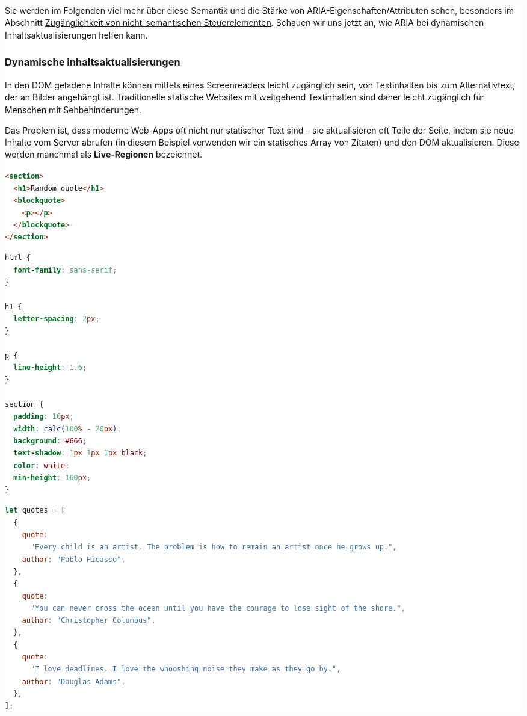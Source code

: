 Sie werden im Folgenden viel mehr über diese Semantik und die Stärke von ARIA-Eigenschaften/Attributen sehen, besonders im Abschnitt [Zugänglichkeit von nicht-semantischen Steuerelementen](#zugänglichkeit_von_nicht-semantischen_kontrollen). Schauen wir uns jetzt an, wie ARIA bei dynamischen Inhaltsaktualisierungen helfen kann.

### Dynamische Inhaltsaktualisierungen

In den DOM geladene Inhalte können mittels eines Screenreaders leicht zugänglich sein, von Textinhalten bis zum Alternativtext, der an Bilder angehängt ist. Traditionelle statische Websites mit weitgehend Textinhalten sind daher leicht zugänglich für Menschen mit Sehbehinderungen.

Das Problem ist, dass moderne Web-Apps oft nicht nur statischer Text sind – sie aktualisieren oft Teile der Seite, indem sie neue Inhalte vom Server abrufen (in diesem Beispiel verwenden wir ein statisches Array von Zitaten) und den DOM aktualisieren. Diese werden manchmal als **Live-Regionen** bezeichnet.

```html live-sample___aria-no-live
<section>
  <h1>Random quote</h1>
  <blockquote>
    <p></p>
  </blockquote>
</section>
```

```css live-sample___aria-no-live
html {
  font-family: sans-serif;
}

h1 {
  letter-spacing: 2px;
}

p {
  line-height: 1.6;
}

section {
  padding: 10px;
  width: calc(100% - 20px);
  background: #666;
  text-shadow: 1px 1px 1px black;
  color: white;
  min-height: 160px;
}
```

```js live-sample___aria-no-live
let quotes = [
  {
    quote:
      "Every child is an artist. The problem is how to remain an artist once he grows up.",
    author: "Pablo Picasso",
  },
  {
    quote:
      "You can never cross the ocean until you have the courage to lose sight of the shore.",
    author: "Christopher Columbus",
  },
  {
    quote:
      "I love deadlines. I love the whooshing noise they make as they go by.",
    author: "Douglas Adams",
  },
];
```